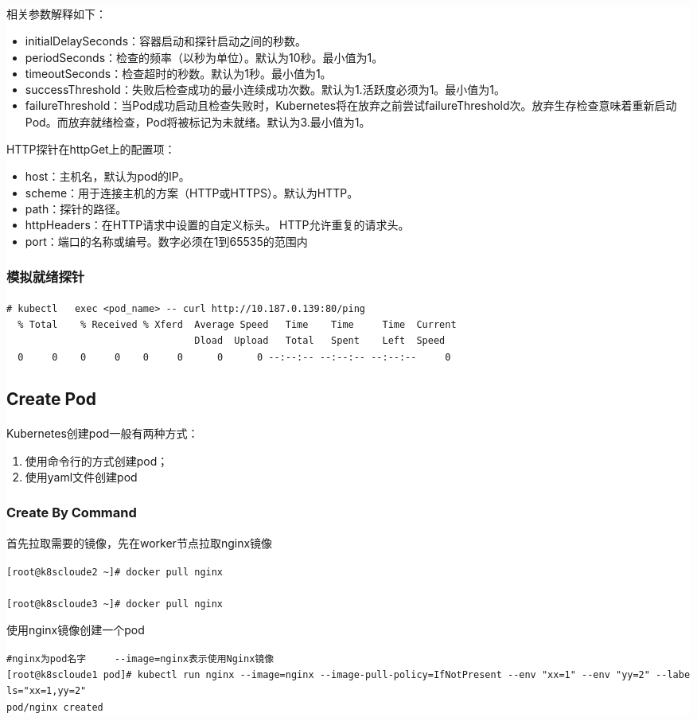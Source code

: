 

相关参数解释如下：

- initialDelaySeconds：容器启动和探针启动之间的秒数。
- periodSeconds：检查的频率（以秒为单位）。默认为10秒。最小值为1。
- timeoutSeconds：检查超时的秒数。默认为1秒。最小值为1。
- successThreshold：失败后检查成功的最小连续成功次数。默认为1.活跃度必须为1。最小值为1。
- failureThreshold：当Pod成功启动且检查失败时，Kubernetes将在放弃之前尝试failureThreshold次。放弃生存检查意味着重新启动Pod。而放弃就绪检查，Pod将被标记为未就绪。默认为3.最小值为1。

HTTP探针在httpGet上的配置项：

- host：主机名，默认为pod的IP。
- scheme：用于连接主机的方案（HTTP或HTTPS）。默认为HTTP。
- path：探针的路径。
- httpHeaders：在HTTP请求中设置的自定义标头。 HTTP允许重复的请求头。
- port：端口的名称或编号。数字必须在1到65535的范围内



### **模拟就绪探针**

```
# kubectl   exec <pod_name> -- curl http://10.187.0.139:80/ping
  % Total    % Received % Xferd  Average Speed   Time    Time     Time  Current
                                 Dload  Upload   Total   Spent    Left  Speed
  0     0    0     0    0     0      0      0 --:--:-- --:--:-- --:--:--     0
```



## Create Pod

Kubernetes创建pod一般有两种方式：

1. 使用命令行的方式创建pod；
2. 使用yaml文件创建pod



### Create By Command

首先拉取需要的镜像，先在worker节点拉取nginx镜像

```shell
[root@k8scloude2 ~]# docker pull nginx

[root@k8scloude3 ~]# docker pull nginx
```



使用nginx镜像创建一个pod

```shell
#nginx为pod名字     --image=nginx表示使用Nginx镜像
[root@k8scloude1 pod]# kubectl run nginx --image=nginx --image-pull-policy=IfNotPresent --env "xx=1" --env "yy=2" --labels="xx=1,yy=2"
pod/nginx created
```

